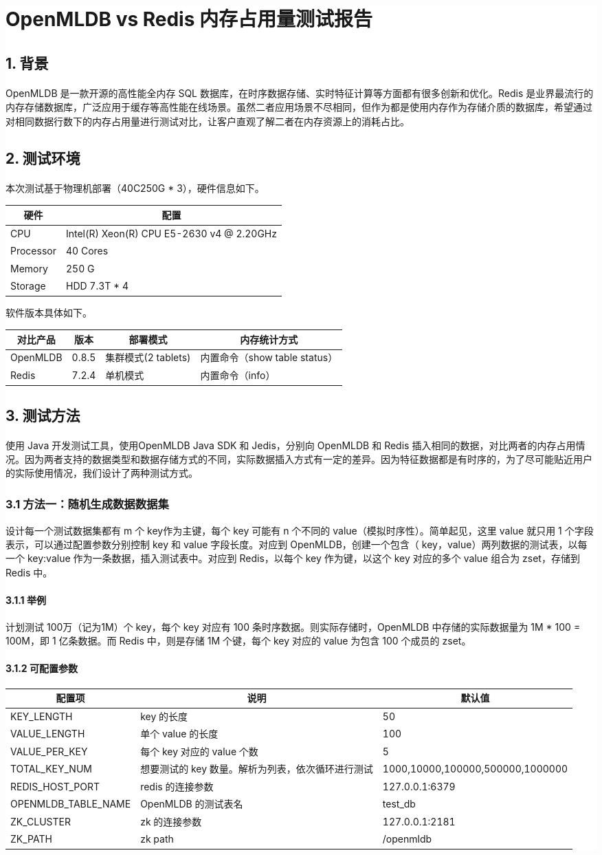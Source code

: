 # OpenMLDB vs Redis 内存占用量测试报告

## 1. 背景

OpenMLDB 是一款开源的高性能全内存 SQL 数据库，在时序数据存储、实时特征计算等方面都有很多创新和优化。Redis 是业界最流行的内存存储数据库，广泛应用于缓存等高性能在线场景。虽然二者应用场景不尽相同，但作为都是使用内存作为存储介质的数据库，希望通过对相同数据行数下的内存占用量进行测试对比，让客户直观了解二者在内存资源上的消耗占比。

## 2. 测试环境

本次测试基于物理机部署（40C250G * 3），硬件信息如下。

| 硬件      | 配置                                      |
| --------- | ----------------------------------------- |
| CPU       | Intel(R) Xeon(R) CPU E5-2630 v4 @ 2.20GHz |
| Processor | 40 Cores                                  |
| Memory    | 250 G                                     |
| Storage   | HDD 7.3T * 4                              |

软件版本具体如下。

| 对比产品   | 版本  | 部署模式               | 内存统计方式                 |
| --------- | ----- | --------------------- | --------------------------- |
| OpenMLDB  | 0.8.5 | 集群模式(2 tablets)    | 内置命令（show table status）|
| Redis     | 7.2.4 | 单机模式               | 内置命令（info）             |

## 3. 测试方法
使用 Java 开发测试工具，使用OpenMLDB Java SDK 和 Jedis，分别向 OpenMLDB 和 Redis 插入相同的数据，对比两者的内存占用情况。因为两者支持的数据类型和数据存储方式的不同，实际数据插入方式有一定的差异。因为特征数据都是有时序的，为了尽可能贴近用户的实际使用情况，我们设计了两种测试方式。

### 3.1 方法一：随机生成数据数据集
设计每一个测试数据集都有 m 个 key作为主键，每个 key 可能有 n 个不同的 value（模拟时序性）。简单起见，这里 value 就只用 1 个字段表示，可以通过配置参数分别控制 key 和 value 字段长度。对应到 OpenMLDB，创建一个包含（ key，value）两列数据的测试表，以每一个 key:value 作为一条数据，插入测试表中。对应到 Redis，以每个 key 作为键，以这个 key 对应的多个 value 组合为 zset，存储到 Redis 中。

#### 3.1.1 举例
计划测试 100万（记为1M）个 key，每个 key 对应有 100 条时序数据。则实际存储时，OpenMLDB 中存储的实际数据量为  1M * 100 = 100M，即 1 亿条数据。而 Redis 中，则是存储 1M 个键，每个 key 对应的 value 为包含 100 个成员的 zset。

#### 3.1.2 可配置参数

| 配置项              | 说明                                          | 默认值      | 
| ------------------ | -------------------------------------------- | --------------------------------- |
| KEY_LENGTH         | key 的长度                                    | 50                                |
| VALUE_LENGTH       | 单个 value 的长度                             | 100                               |
| VALUE_PER_KEY      | 每个 key 对应的 value 个数                    | 5                                  |
| TOTAL_KEY_NUM      | 想要测试的 key 数量。解析为列表，依次循环进行测试 | 1000,10000,100000,500000,1000000  |
| REDIS_HOST_PORT    | redis 的连接参数                              | 127.0.0.1:6379                    |
| OPENMLDB_TABLE_NAME| OpenMLDB 的测试表名                           | test_db                           |
| ZK_CLUSTER         | zk 的连接参数                                 | 127.0.0.1:2181                    |
| ZK_PATH            | zk path                                      | /openmldb                         |

